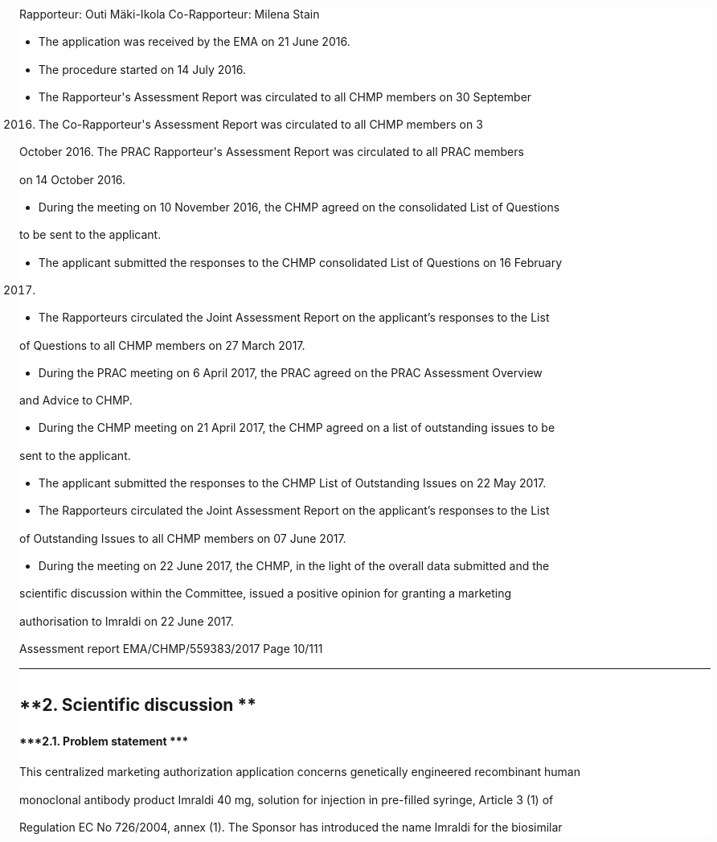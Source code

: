 Rapporteur: Outi Mäki-Ikola Co-Rapporteur: Milena Stain

  - The application was received by the EMA on 21 June 2016.

  - The procedure started on 14 July 2016.

  - The Rapporteur's Assessment Report was circulated to all CHMP members on 30 September

2016. The Co-Rapporteur's Assessment Report was circulated to all CHMP members on 3

October 2016. The PRAC Rapporteur's Assessment Report was circulated to all PRAC members

on 14 October 2016.

  - During the meeting on 10 November 2016, the CHMP agreed on the consolidated List of Questions

to be sent to the applicant.

  - The applicant submitted the responses to the CHMP consolidated List of Questions on 16 February

2017.

  - The Rapporteurs circulated the Joint Assessment Report on the applicant’s responses to the List

of Questions to all CHMP members on 27 March 2017.

  - During the PRAC meeting on 6 April 2017, the PRAC agreed on the PRAC Assessment Overview

and Advice to CHMP.

  - During the CHMP meeting on 21 April 2017, the CHMP agreed on a list of outstanding issues to be

sent to the applicant.

  - The applicant submitted the responses to the CHMP List of Outstanding Issues on 22 May 2017.

  - The Rapporteurs circulated the Joint Assessment Report on the applicant’s responses to the List

of Outstanding Issues to all CHMP members on 07 June 2017.

  - During the meeting on 22 June 2017, the CHMP, in the light of the overall data submitted and the

scientific discussion within the Committee, issued a positive opinion for granting a marketing

authorisation to Imraldi on 22 June 2017.

Assessment report
EMA/CHMP/559383/2017 Page 10/111


-----

## **2. Scientific discussion **
#### ***2.1. Problem statement ***

This centralized marketing authorization application concerns genetically engineered recombinant human

monoclonal antibody product Imraldi 40 mg, solution for injection in pre-filled syringe, Article 3 (1) of

Regulation EC No 726/2004, annex (1). The Sponsor has introduced the name Imraldi for the biosimilar
